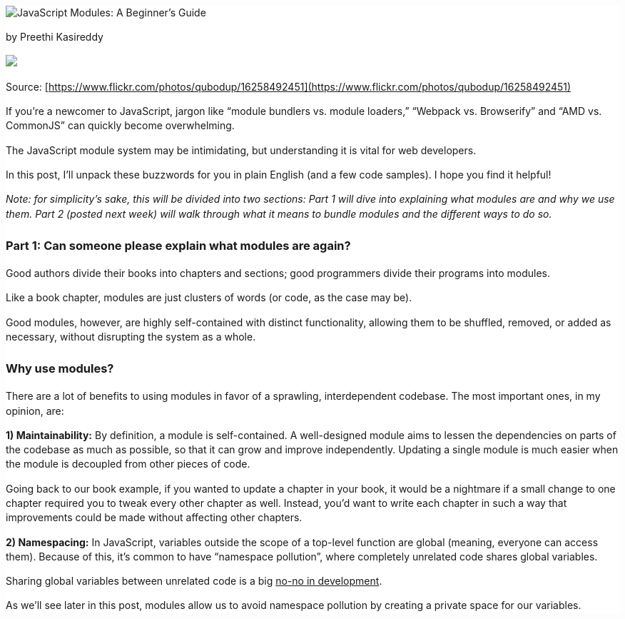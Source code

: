![JavaScript Modules: A Beginner’s Guide](https://cdn-media-1.freecodecamp.org/images/1*bcZz-qb_DNpvrNNwQBhQmQ.jpeg)

by Preethi Kasireddy

![](https://cdn-media-1.freecodecamp.org/images/1*bcZz-qb_DNpvrNNwQBhQmQ.jpeg)

Source: [https://www.flickr.com/photos/qubodup/16258492451](https://www.flickr.com/photos/qubodup/16258492451)

If you’re a newcomer to JavaScript, jargon like “module bundlers vs. module loaders,” “Webpack vs. Browserify” and “AMD vs. CommonJS” can quickly become overwhelming.

The JavaScript module system may be intimidating, but understanding it is vital for web developers.

In this post, I’ll unpack these buzzwords for you in plain English (and a few code samples). I hope you find it helpful!

_Note: for simplicity’s sake, this will be divided into two sections: Part 1 will dive into explaining what modules are and why we use them. Part 2 (posted next week) will walk through what it means to bundle modules and the different ways to do so._

### Part 1: Can someone please explain what modules are again?

Good authors divide their books into chapters and sections; good programmers divide their programs into modules.

Like a book chapter, modules are just clusters of words (or code, as the case may be).

Good modules, however, are highly self-contained with distinct functionality, allowing them to be shuffled, removed, or added as necessary, without disrupting the system as a whole.

### Why use modules?

There are a lot of benefits to using modules in favor of a sprawling, interdependent codebase. The most important ones, in my opinion, are:

**1) Maintainability:** By definition, a module is self-contained. A well-designed module aims to lessen the dependencies on parts of the codebase as much as possible, so that it can grow and improve independently. Updating a single module is much easier when the module is decoupled from other pieces of code.

Going back to our book example, if you wanted to update a chapter in your book, it would be a nightmare if a small change to one chapter required you to tweak every other chapter as well. Instead, you’d want to write each chapter in such a way that improvements could be made without affecting other chapters.

**2) Namespacing:** In JavaScript, variables outside the scope of a top-level function are global (meaning, everyone can access them). Because of this, it’s common to have “namespace pollution”, where completely unrelated code shares global variables.

Sharing global variables between unrelated code is a big [no-no in development](http://c2.com/cgi/wiki?GlobalVariablesAreBad).

As we’ll see later in this post, modules allow us to avoid namespace pollution by creating a private space for our variables.
